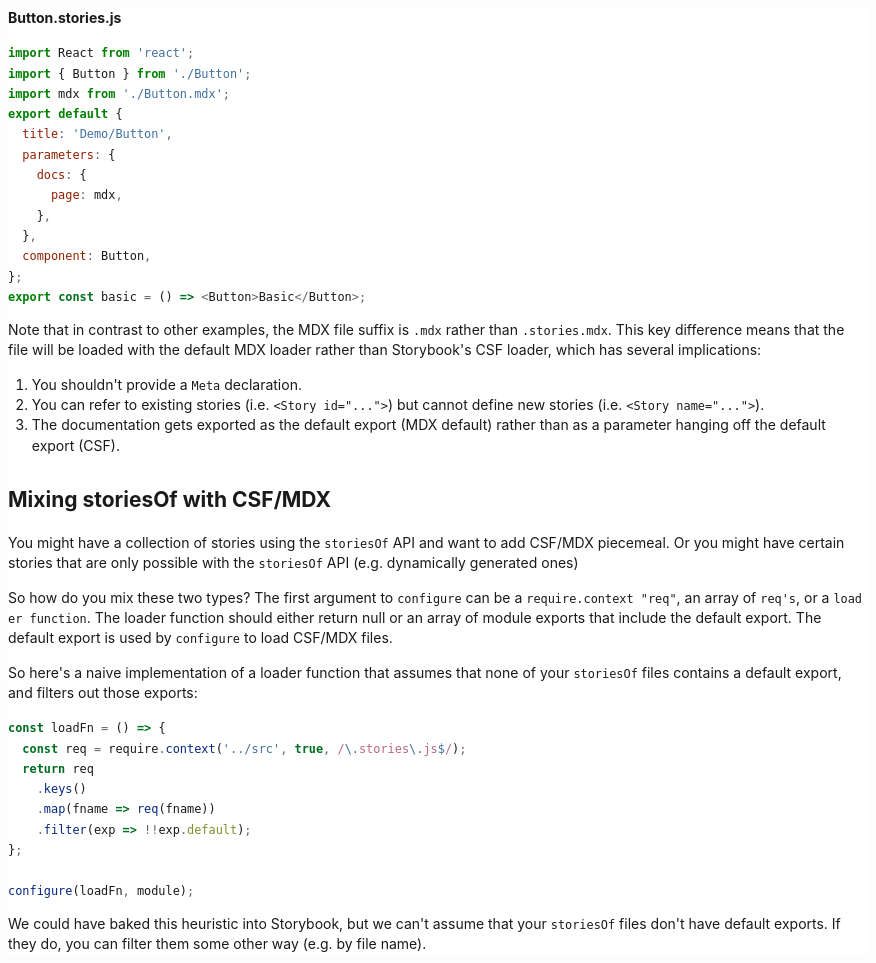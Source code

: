 **Button.stories.js**

```js
import React from 'react';
import { Button } from './Button';
import mdx from './Button.mdx';
export default {
  title: 'Demo/Button',
  parameters: {
    docs: {
      page: mdx,
    },
  },
  component: Button,
};
export const basic = () => <Button>Basic</Button>;
```

Note that in contrast to other examples, the MDX file suffix is `.mdx` rather than `.stories.mdx`. This key difference means that the file will be loaded with the default MDX loader rather than Storybook's CSF loader, which has several implications:

1. You shouldn't provide a `Meta` declaration.
2. You can refer to existing stories (i.e. `<Story id="...">`) but cannot define new stories (i.e. `<Story name="...">`).
3. The documentation gets exported as the default export (MDX default) rather than as a parameter hanging off the default export (CSF).

## Mixing storiesOf with CSF/MDX

You might have a collection of stories using the `storiesOf` API and want to add CSF/MDX piecemeal. Or you might have certain stories that are only possible with the `storiesOf` API (e.g. dynamically generated ones)

So how do you mix these two types? The first argument to `configure` can be a `require.context "req"`, an array of `req's`, or a `loader function`. The loader function should either return null or an array of module exports that include the default export. The default export is used by `configure` to load CSF/MDX files.

So here's a naive implementation of a loader function that assumes that none of your `storiesOf` files contains a default export, and filters out those exports:

```js
const loadFn = () => {
  const req = require.context('../src', true, /\.stories\.js$/);
  return req
    .keys()
    .map(fname => req(fname))
    .filter(exp => !!exp.default);
};

configure(loadFn, module);
```

We could have baked this heuristic into Storybook, but we can't assume that your `storiesOf` files don't have default exports. If they do, you can filter them some other way (e.g. by file name).
